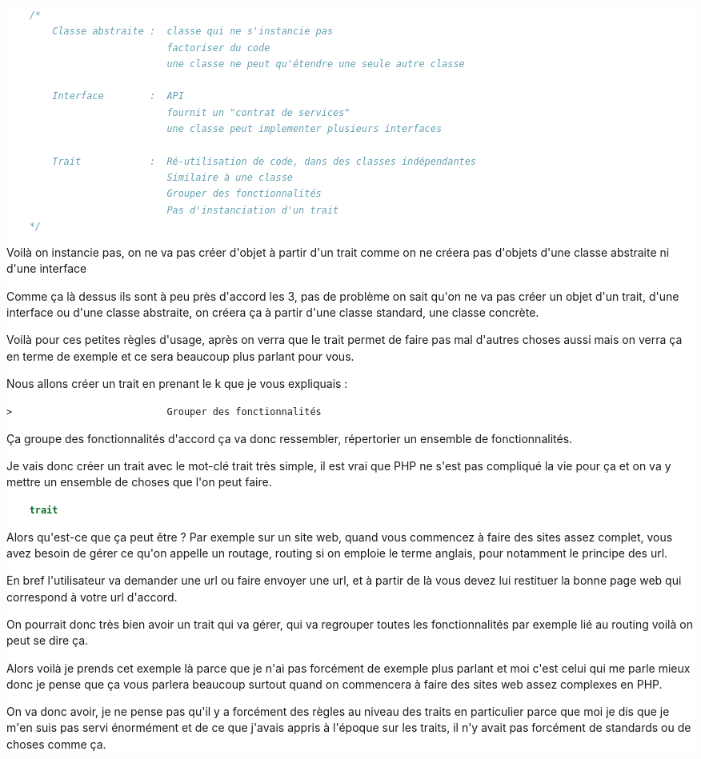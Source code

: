 ```php
	/*
		Classe abstraite : 	classe qui ne s'instancie pas
							factoriser du code
							une classe ne peut qu'étendre une seule autre classe
		
		Interface		 :	API
							fournit un "contrat de services"
							une classe peut implementer plusieurs interfaces
		
		Trait			 :	Ré-utilisation de code, dans des classes indépendantes
							Similaire à une classe
							Grouper des fonctionnalités
							Pas d'instanciation d'un trait
	*/
```
Voilà on instancie pas, on ne va pas créer d'objet à partir d'un trait comme on ne créera pas d'objets d'une classe abstraite ni d'une interface

Comme ça là dessus ils sont à peu près d'accord les 3, pas de problème on sait qu'on ne va pas créer un objet d'un trait, d'une interface ou d'une classe abstraite, on créera ça à partir d'une classe standard, une classe concrète. 

Voilà pour ces petites règles d'usage, après on verra que le trait permet de faire pas mal d'autres choses aussi mais on verra ça en terme de exemple et ce sera beaucoup plus parlant pour vous.

Nous allons créer un trait en prenant le k que je vous expliquais :  
```txt
>							Grouper des fonctionnalités
```
Ça groupe des fonctionnalités d'accord  ça va donc ressembler, répertorier un ensemble de fonctionnalités. 

Je vais donc créer un trait avec le mot-clé trait très simple, il est vrai que PHP ne s'est pas compliqué la vie pour ça et on va y mettre un ensemble de choses que l'on peut faire.
```php
	trait
```
Alors qu'est-ce que ça peut être ? Par exemple sur un site web, quand vous commencez à faire des sites assez complet, vous avez besoin de gérer ce qu'on appelle un routage, routing si on emploie le terme anglais, pour notamment le principe des url. 

En bref l'utilisateur va demander une url ou faire envoyer une url, et à partir de là vous devez lui restituer la bonne page web qui correspond à votre url d'accord. 

On pourrait donc très bien avoir un trait qui va gérer, qui va regrouper toutes les fonctionnalités par exemple lié au routing voilà on peut se dire ça. 

Alors voilà je prends cet exemple là parce que je n'ai pas forcément de exemple plus parlant et moi c'est celui qui me parle mieux donc je pense que ça vous parlera beaucoup surtout quand on commencera à faire des sites web assez complexes en PHP. 

On va donc avoir, je ne pense pas qu'il y a forcément des règles au niveau des traits en particulier parce que moi je dis que je m'en suis pas servi énormément et de ce que j'avais appris à l'époque sur les traits, il n'y avait pas forcément de standards ou de choses comme ça. 
